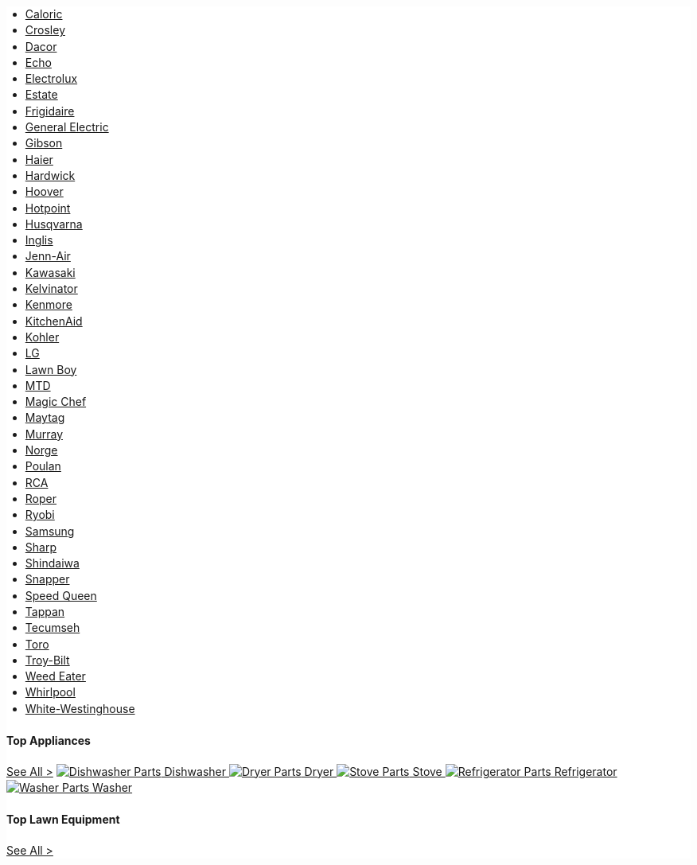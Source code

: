   * [Caloric](https://www.partselect.com/</Caloric-Parts.htm>)
  * [Crosley](https://www.partselect.com/</Crosley-Parts.htm>)
  * [Dacor](https://www.partselect.com/</Dacor-Parts.htm>)
  * [Echo](https://www.partselect.com/</Echo-Parts.htm>)
  * [Electrolux](https://www.partselect.com/</Electrolux-Parts.htm>)
  * [Estate](https://www.partselect.com/</Estate-Parts.htm>)
  * [Frigidaire](https://www.partselect.com/</Frigidaire-Parts.htm>)
  * [General Electric](https://www.partselect.com/</GE-Parts.htm>)
  * [Gibson](https://www.partselect.com/</Gibson-Parts.htm>)
  * [Haier](https://www.partselect.com/</Haier-Parts.htm>)
  * [Hardwick](https://www.partselect.com/</Hardwick-Parts.htm>)
  * [Hoover](https://www.partselect.com/</Hoover-Parts.htm>)
  * [Hotpoint](https://www.partselect.com/</Hotpoint-Parts.htm>)
  * [Husqvarna](https://www.partselect.com/</Husqvarna-Parts.htm>)
  * [Inglis](https://www.partselect.com/</Inglis-Parts.htm>)
  * [Jenn-Air](https://www.partselect.com/</Jenn-Air-Parts.htm>)
  * [Kawasaki](https://www.partselect.com/</Kawasaki-Parts.htm>)
  * [Kelvinator](https://www.partselect.com/</Kelvinator-Parts.htm>)
  * [Kenmore](https://www.partselect.com/</Kenmore-Parts.htm>)
  * [KitchenAid](https://www.partselect.com/</KitchenAid-Parts.htm>)
  * [Kohler](https://www.partselect.com/</Kohler-Parts.htm>)
  * [LG](https://www.partselect.com/</LG-Parts.htm>)
  * [Lawn Boy](https://www.partselect.com/</Lawn-Boy-Parts.htm>)
  * [MTD](https://www.partselect.com/</MTD-Parts.htm>)
  * [Magic Chef](https://www.partselect.com/</Magic-Chef-Parts.htm>)
  * [Maytag](https://www.partselect.com/</Maytag-Parts.htm>)
  * [Murray](https://www.partselect.com/</Murray-Parts.htm>)
  * [Norge](https://www.partselect.com/</Norge-Parts.htm>)
  * [Poulan](https://www.partselect.com/</Poulan-Parts.htm>)
  * [RCA](https://www.partselect.com/</RCA-Parts.htm>)
  * [Roper](https://www.partselect.com/</Roper-Parts.htm>)
  * [Ryobi](https://www.partselect.com/</Ryobi-Parts.htm>)
  * [Samsung](https://www.partselect.com/</Samsung-Parts.htm>)
  * [Sharp](https://www.partselect.com/</Sharp-Parts.htm>)
  * [Shindaiwa](https://www.partselect.com/</Shindaiwa-Parts.htm>)
  * [Snapper](https://www.partselect.com/</Snapper-Parts.htm>)
  * [Speed Queen](https://www.partselect.com/</Speed-Queen-Parts.htm>)
  * [Tappan](https://www.partselect.com/</Tappan-Parts.htm>)
  * [Tecumseh](https://www.partselect.com/</Tecumseh-Parts.htm>)
  * [Toro](https://www.partselect.com/</Toro-Parts.htm>)
  * [Troy-Bilt](https://www.partselect.com/</Troy-Bilt-Parts.htm>)
  * [Weed Eater](https://www.partselect.com/</Weed-Eater-Parts.htm>)
  * [Whirlpool](https://www.partselect.com/</Whirlpool-Parts.htm>)
  * [White-Westinghouse](https://www.partselect.com/</White-Westinghouse-Parts.htm>)


#### Top Appliances
[See All >](https://www.partselect.com/</Products/>)
[ ![Dishwasher Parts](https://partselectcom-gtcdcddbene3cpes.z01.azurefd.net/images/product-dishwasher.svg) Dishwasher ](https://www.partselect.com/</Dishwasher-Parts.htm>) [ ![Dryer Parts](https://partselectcom-gtcdcddbene3cpes.z01.azurefd.net/images/product-dryer.svg) Dryer ](https://www.partselect.com/</Dryer-Parts.htm>) [ ![Stove Parts](https://partselectcom-gtcdcddbene3cpes.z01.azurefd.net/images/product-stove.svg) Stove ](https://www.partselect.com/</Range-Parts.htm>) [ ![Refrigerator Parts](https://partselectcom-gtcdcddbene3cpes.z01.azurefd.net/images/product-fridge.svg) Refrigerator ](https://www.partselect.com/</Refrigerator-Parts.htm>) [ ![Washer Parts](https://partselectcom-gtcdcddbene3cpes.z01.azurefd.net/images/product-washer.svg) Washer ](https://www.partselect.com/</Washer-Parts.htm>)
#### Top Lawn Equipment
[See All >](https://www.partselect.com/</Products/#LawnEquipment>)